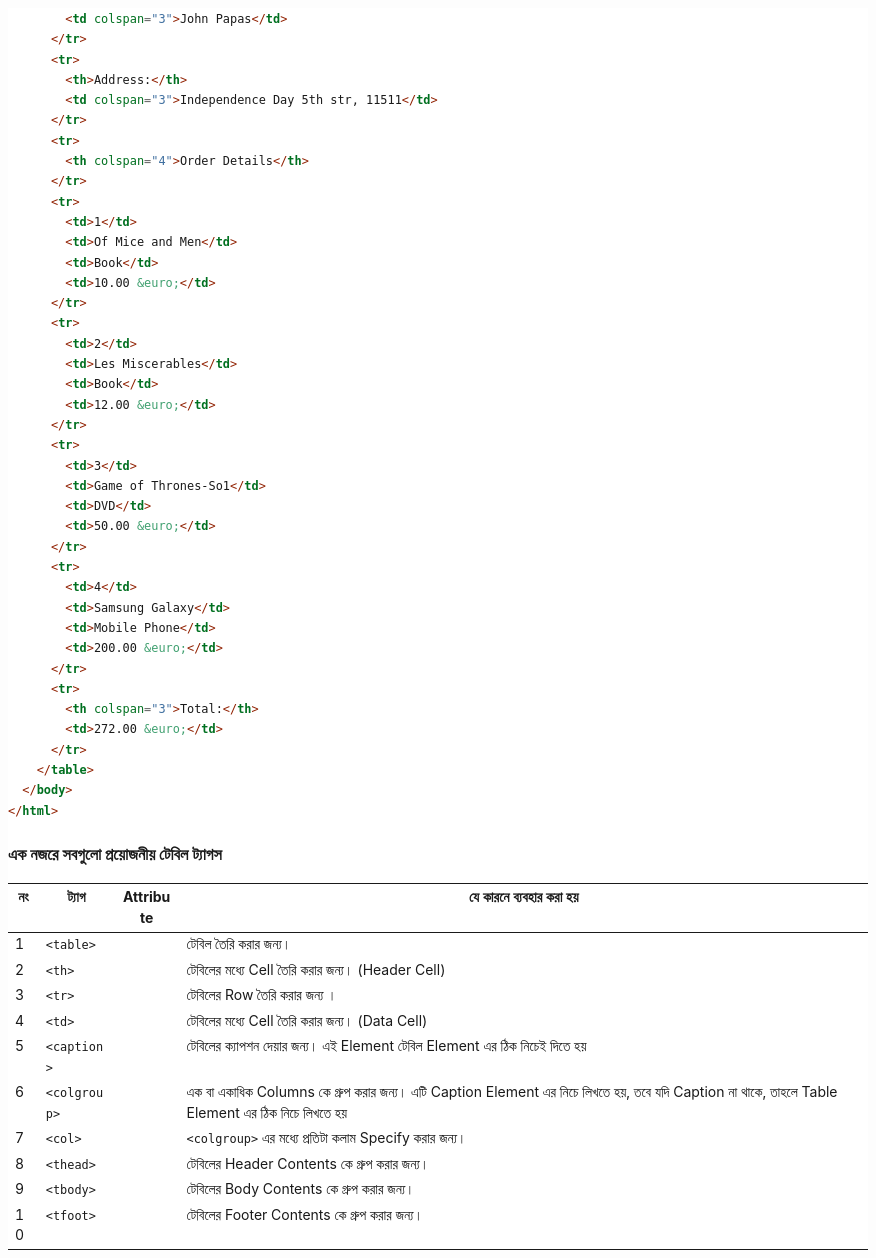 ```html
        <td colspan="3">John Papas</td>
      </tr>
      <tr>
        <th>Address:</th>
        <td colspan="3">Independence Day 5th str, 11511</td>
      </tr>
      <tr>
        <th colspan="4">Order Details</th>
      </tr>
      <tr>
        <td>1</td>
        <td>Of Mice and Men</td>
        <td>Book</td>
        <td>10.00 &euro;</td>
      </tr>
      <tr>
        <td>2</td>
        <td>Les Miscerables</td>
        <td>Book</td>
        <td>12.00 &euro;</td>
      </tr>
      <tr>
        <td>3</td>
        <td>Game of Thrones-So1</td>
        <td>DVD</td>
        <td>50.00 &euro;</td>
      </tr>
      <tr>
        <td>4</td>
        <td>Samsung Galaxy</td>
        <td>Mobile Phone</td>
        <td>200.00 &euro;</td>
      </tr>
      <tr>
        <th colspan="3">Total:</th>
        <td>272.00 &euro;</td>
      </tr>
    </table>
  </body>
</html>
```

### এক নজরে সবগুলো প্রয়োজনীয় টেবিল ট্যাগস

| **নং** | **ট্যাগ**    | **Attribute** | **যে কারনে ব্যবহার করা হয়**                                                                                                                      |
| ------ | ------------ | ------------- | ------------------------------------------------------------------------------------------------------------------------------------------------ |
| 1      | `<table>`    |               | টেবিল তৈরি করার জন্য।                                                                                                                            |
| 2      | `<th>`       |               | টেবিলের মধ্যে Cell তৈরি করার জন্য। (Header Cell)                                                                                                 |
| 3      | `<tr>`       |               | টেবিলের Row তৈরি করার জন্য ।                                                                                                                     |
| 4      | `<td>`       |               | টেবিলের মধ্যে Cell তৈরি করার জন্য। (Data Cell)                                                                                                   |
| 5      | `<caption>`  |               | টেবিলের ক্যাপশন দেয়ার জন্য। এই Element টেবিল Element এর ঠিক নিচেই দিতে হয়                                                                        |
| 6      | `<colgroup>` |               | এক বা একাধিক Columns কে গ্রুপ করার জন্য। এটি Caption Element এর নিচে লিখতে হয়, তবে যদি Caption না থাকে, তাহলে Table Element এর ঠিক নিচে লিখতে হয় |
| 7      | `<col>`      |               | `<colgroup>` এর মধ্যে প্রতিটা কলাম Specify করার জন্য।                                                                                            |
| 8      | `<thead>`    |               | টেবিলের Header Contents কে গ্রুপ করার জন্য।                                                                                                      |
| 9      | `<tbody>`    |               | টেবিলের Body Contents কে গ্রুপ করার জন্য।                                                                                                        |
| 10     | `<tfoot>`    |               | টেবিলের Footer Contents কে গ্রুপ করার জন্য।                                                                                                      |